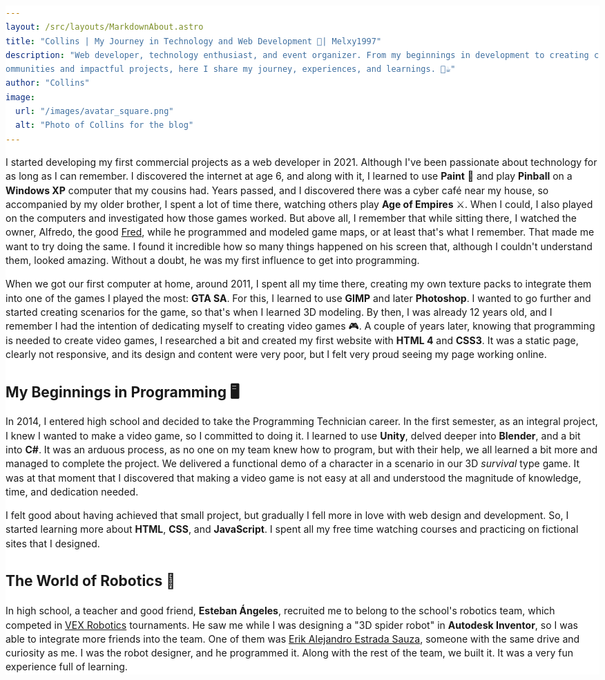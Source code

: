 ```yaml
---
layout: /src/layouts/MarkdownAbout.astro
title: "Collins | My Journey in Technology and Web Development 🚀| Melxy1997"
description: "Web developer, technology enthusiast, and event organizer. From my beginnings in development to creating communities and impactful projects, here I share my journey, experiences, and learnings. 🚀☕"
author: "Collins"
image:
  url: "/images/avatar_square.png"
  alt: "Photo of Collins for the blog"
---
```


I started developing my first commercial projects as a web developer in 2021. Although I've been passionate about technology for as long as I can remember. I discovered the internet at age 6, and along with it, I learned to use **Paint** 🎨 and play **Pinball** on a **Windows XP** computer that my cousins had. Years passed, and I discovered there was a cyber café near my house, so accompanied by my older brother, I spent a lot of time there, watching others play **Age of Empires** ⚔️. When I could, I also played on the computers and investigated how those games worked. But above all, I remember that while sitting there, I watched the owner, Alfredo, the good <a href="https://fred.cpp.mx/" target="_blank" rel="noopener noreferrer">Fred</a>, while he programmed and modeled game maps, or at least that's what I remember. That made me want to try doing the same. I found it incredible how so many things happened on his screen that, although I couldn't understand them, looked amazing. Without a doubt, he was my first influence to get into programming.

When we got our first computer at home, around 2011, I spent all my time there, creating my own texture packs to integrate them into one of the games I played the most: **GTA SA**. For this, I learned to use **GIMP** and later **Photoshop**. I wanted to go further and started creating scenarios for the game, so that's when I learned 3D modeling. By then, I was already 12 years old, and I remember I had the intention of dedicating myself to creating video games 🎮. A couple of years later, knowing that programming is needed to create video games, I researched a bit and created my first website with **HTML 4** and **CSS3**. It was a static page, clearly not responsive, and its design and content were very poor, but I felt very proud seeing my page working online.

## My Beginnings in Programming 🖥️

In 2014, I entered high school and decided to take the Programming Technician career. In the first semester, as an integral project, I knew I wanted to make a video game, so I committed to doing it. I learned to use **Unity**, delved deeper into **Blender**, and a bit into **C#**. It was an arduous process, as no one on my team knew how to program, but with their help, we all learned a bit more and managed to complete the project. We delivered a functional demo of a character in a scenario in our 3D _survival_ type game. It was at that moment that I discovered that making a video game is not easy at all and understood the magnitude of knowledge, time, and dedication needed.

I felt good about having achieved that small project, but gradually I fell more in love with web design and development. So, I started learning more about **HTML**, **CSS**, and **JavaScript**. I spent all my free time watching courses and practicing on fictional sites that I designed.

## The World of Robotics 🤖

In high school, a teacher and good friend, **Esteban Ángeles**, recruited me to belong to the school's robotics team, which competed in <a href="https://www.vexrobotics.com.mx/" target="_blank" rel="noopener noreferrer">VEX Robotics</a> tournaments. He saw me while I was designing a "3D spider robot" in **Autodesk Inventor**, so I was able to integrate more friends into the team. One of them was <a href="https://github.com/erikestr" target="_blank" rel="noopener noreferrer">Erik Alejandro Estrada Sauza</a>, someone with the same drive and curiosity as me. I was the robot designer, and he programmed it. Along with the rest of the team, we built it. It was a very fun experience full of learning.
